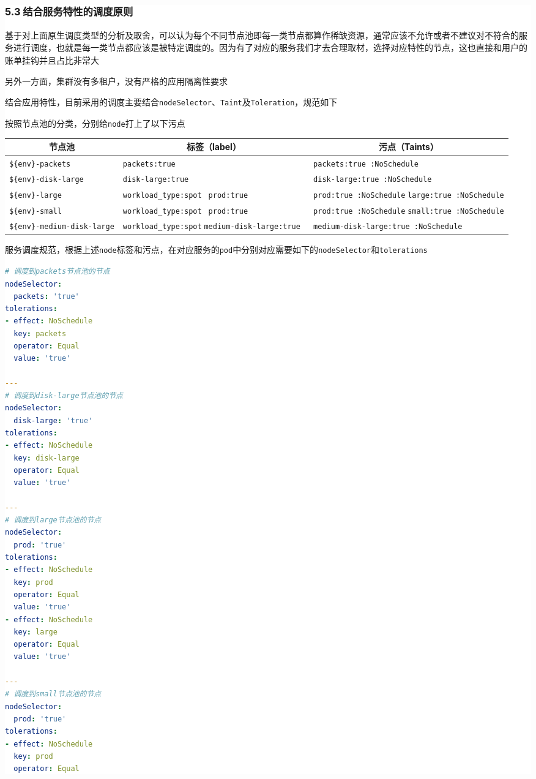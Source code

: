 ### 5.3 结合服务特性的调度原则

基于对上面原生调度类型的分析及取舍，可以认为每个不同节点池即每一类节点都算作稀缺资源，通常应该不允许或者不建议对不符合的服务进行调度，也就是每一类节点都应该是被特定调度的。因为有了对应的服务我们才去合理取材，选择对应特性的节点，这也直接和用户的账单挂钩并且占比非常大

另外一方面，集群没有多租户，没有严格的应用隔离性要求

结合应用特性，目前采用的调度主要结合`nodeSelector`、`Taint`及`Toleration`，规范如下

按照节点池的分类，分别给`node`打上了以下污点

| 节点池                     | 标签（label）                                             | 污点（Taints）                                               |
| -------------------------- | --------------------------------------------------------- | ------------------------------------------------------------ |
| `${env}-packets`           | `packets:true`                                            | `packets:true :NoSchedule`                                   |
| `${env}-disk-large`        | `disk-large:true `                                        | `disk-large:true :NoSchedule`                                |
| `${env}-large`             | `workload_type:spot ` `prod:true `                        | `prod:true :NoSchedule`                                          `large:true :NoSchedule` |
| `${env}-small`             | `workload_type:spot ` `prod:true `                        | `prod:true :NoSchedule`                                          `small:true :NoSchedule` |
| `${env}-medium-disk-large` | `workload_type:spot`            `medium-disk-large:true ` | `medium-disk-large:true :NoSchedule`                         |

服务调度规范，根据上述`node`标签和污点，在对应服务的`pod`中分别对应需要如下的`nodeSelector`和`tolerations`

```yaml
# 调度到packets节点池的节点
nodeSelector:
  packets: 'true'
tolerations:
- effect: NoSchedule
  key: packets
  operator: Equal
  value: 'true'

---
# 调度到disk-large节点池的节点
nodeSelector:
  disk-large: 'true'
tolerations:
- effect: NoSchedule 
  key: disk-large 
  operator: Equal 
  value: 'true'

---
# 调度到large节点池的节点
nodeSelector:
  prod: 'true'
tolerations:
- effect: NoSchedule 
  key: prod
  operator: Equal 
  value: 'true'
- effect: NoSchedule
  key: large
  operator: Equal
  value: 'true'

---
# 调度到small节点池的节点
nodeSelector:
  prod: 'true'
tolerations:
- effect: NoSchedule 
  key: prod
  operator: Equal 
```